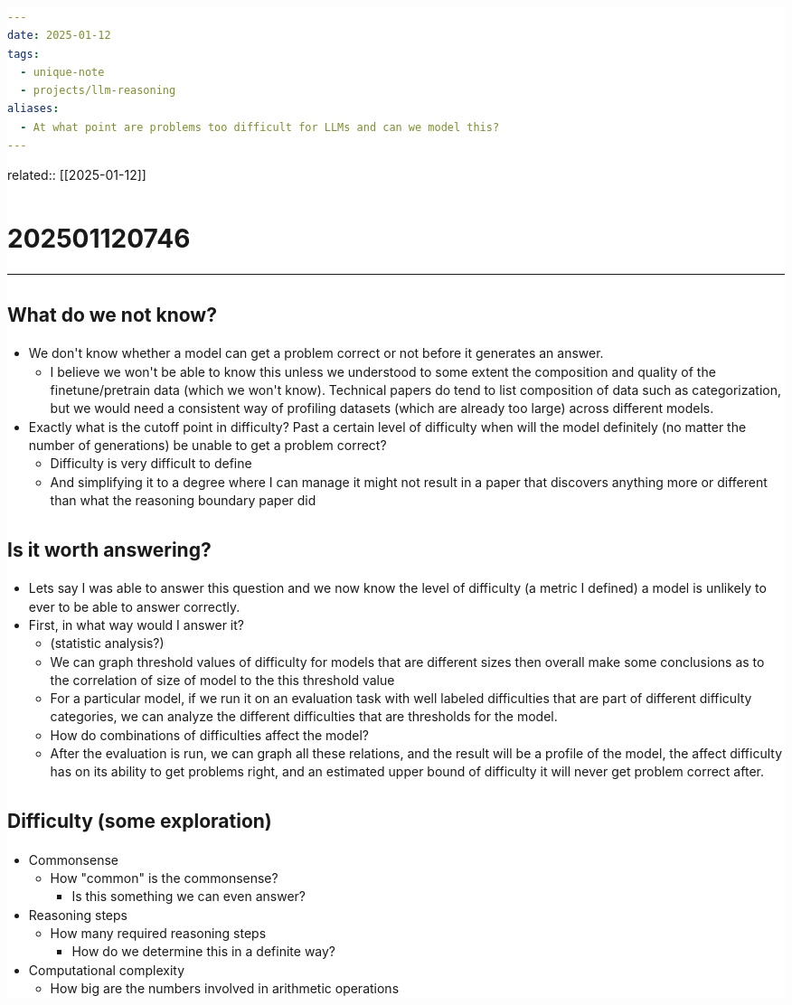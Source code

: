 ```yaml
---
date: 2025-01-12
tags:
  - unique-note
  - projects/llm-reasoning
aliases:
  - At what point are problems too difficult for LLMs and can we model this?
---
```

related:: [[2025-01-12]]

# 202501120746
---

## What do we not know?
- We don't know whether a model can get a problem correct or not before it generates an answer.
	- I believe we won't be able to know this unless we understood to some extent the composition and quality of the finetune/pretrain data (which we won't know). Technical papers do tend to list composition of data such as categorization, but we would need a consistent way of profiling datasets (which are already too large) across different models.
- Exactly what is the cutoff point in difficulty? Past a certain level of difficulty when will the model definitely (no matter the number of generations) be unable to get a problem correct?
	- Difficulty is very difficult to define
	- And simplifying it to a degree where I can manage it might not result in a paper that discovers anything more or different than what the reasoning boundary paper did

## Is it worth answering?
- Lets say I was able to answer this question and we now know the level of difficulty (a metric I defined) a model is unlikely to ever to be able to answer correctly.
- First, in what way would I answer it?
	- (statistic analysis?)
	- We can graph threshold values of difficulty for models that are different sizes then overall make some conclusions as to the correlation of size of model to the this threshold value
	- For a particular model, if we run it on an evaluation task with well labeled difficulties that are part of different difficulty categories, we can analyze the different difficulties that are thresholds for the model.
	- How do combinations of difficulties affect the model?
	- After the evaluation is run, we can graph all these relations, and the result will be a profile of the model, the affect difficulty has on its ability to get problems right, and an estimated upper bound of difficulty it will never get problem correct after.

## Difficulty (some exploration)
- Commonsense
	- How "common" is the commonsense?
		- Is this something we can even answer?
- Reasoning steps
	- How many required reasoning steps
		- How do we determine this in a definite way?
- Computational complexity
	- How big are the numbers involved in arithmetic operations
